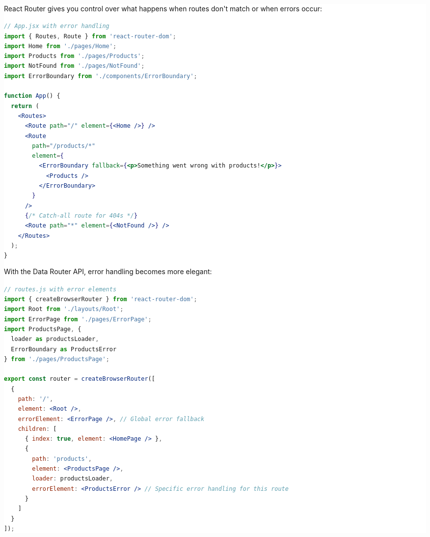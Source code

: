 React Router gives you control over what happens when routes don't match or when errors occur:

```jsx
// App.jsx with error handling
import { Routes, Route } from 'react-router-dom';
import Home from './pages/Home';
import Products from './pages/Products';
import NotFound from './pages/NotFound';
import ErrorBoundary from './components/ErrorBoundary';

function App() {
  return (
    <Routes>
      <Route path="/" element={<Home />} />
      <Route 
        path="/products/*" 
        element={
          <ErrorBoundary fallback={<p>Something went wrong with products!</p>}>
            <Products />
          </ErrorBoundary>
        } 
      />
      {/* Catch-all route for 404s */}
      <Route path="*" element={<NotFound />} />
    </Routes>
  );
}
```

With the Data Router API, error handling becomes more elegant:

```jsx
// routes.js with error elements
import { createBrowserRouter } from 'react-router-dom';
import Root from './layouts/Root';
import ErrorPage from './pages/ErrorPage';
import ProductsPage, { 
  loader as productsLoader,
  ErrorBoundary as ProductsError 
} from './pages/ProductsPage';

export const router = createBrowserRouter([
  {
    path: '/',
    element: <Root />,
    errorElement: <ErrorPage />, // Global error fallback
    children: [
      { index: true, element: <HomePage /> },
      { 
        path: 'products',
        element: <ProductsPage />,
        loader: productsLoader,
        errorElement: <ProductsError /> // Specific error handling for this route
      }
    ]
  }
]);
```

